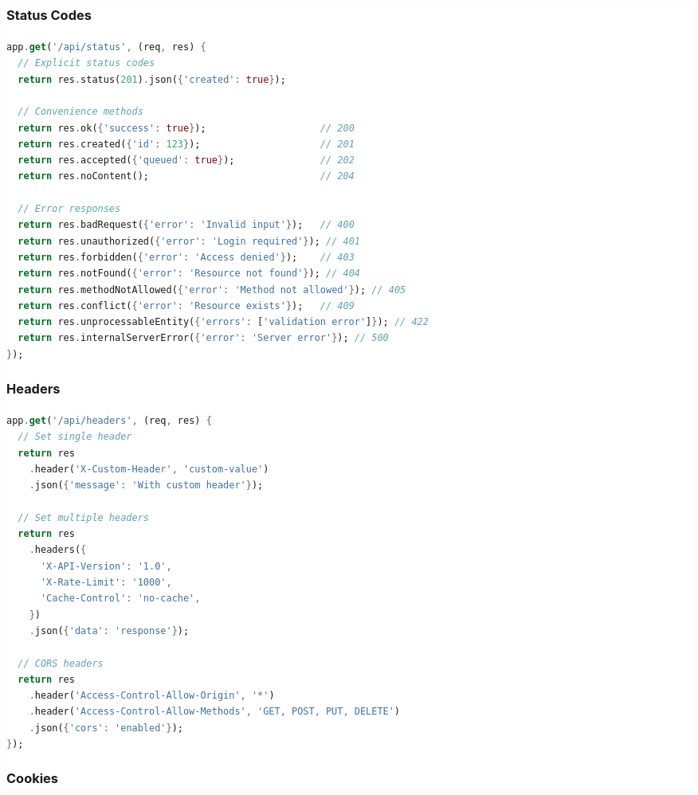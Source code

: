 ### Status Codes

```dart
app.get('/api/status', (req, res) {
  // Explicit status codes
  return res.status(201).json({'created': true});
  
  // Convenience methods
  return res.ok({'success': true});                    // 200
  return res.created({'id': 123});                     // 201
  return res.accepted({'queued': true});               // 202
  return res.noContent();                              // 204
  
  // Error responses
  return res.badRequest({'error': 'Invalid input'});   // 400
  return res.unauthorized({'error': 'Login required'}); // 401
  return res.forbidden({'error': 'Access denied'});    // 403
  return res.notFound({'error': 'Resource not found'}); // 404
  return res.methodNotAllowed({'error': 'Method not allowed'}); // 405
  return res.conflict({'error': 'Resource exists'});   // 409
  return res.unprocessableEntity({'errors': ['validation error']}); // 422
  return res.internalServerError({'error': 'Server error'}); // 500
});
```

### Headers

```dart
app.get('/api/headers', (req, res) {
  // Set single header
  return res
    .header('X-Custom-Header', 'custom-value')
    .json({'message': 'With custom header'});
  
  // Set multiple headers
  return res
    .headers({
      'X-API-Version': '1.0',
      'X-Rate-Limit': '1000',
      'Cache-Control': 'no-cache',
    })
    .json({'data': 'response'});
  
  // CORS headers
  return res
    .header('Access-Control-Allow-Origin', '*')
    .header('Access-Control-Allow-Methods', 'GET, POST, PUT, DELETE')
    .json({'cors': 'enabled'});
});
```

### Cookies
